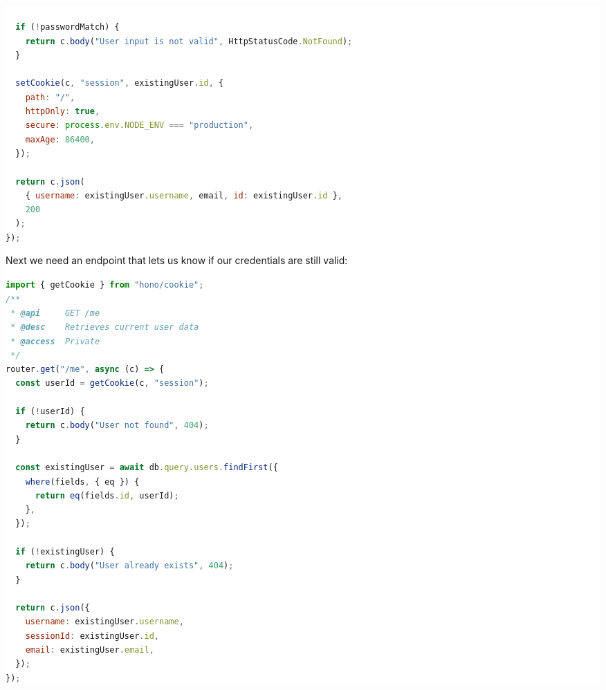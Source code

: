 ```javascript

  if (!passwordMatch) {
    return c.body("User input is not valid", HttpStatusCode.NotFound);
  }

  setCookie(c, "session", existingUser.id, {
    path: "/",
    httpOnly: true,
    secure: process.env.NODE_ENV === "production",
    maxAge: 86400,
  });

  return c.json(
    { username: existingUser.username, email, id: existingUser.id },
    200
  );
});
```

Next we need an endpoint that lets us know if our credentials are still valid:

```javascript
import { getCookie } from "hono/cookie";
/**
 * @api     GET /me
 * @desc    Retrieves current user data
 * @access  Private
 */
router.get("/me", async (c) => {
  const userId = getCookie(c, "session");

  if (!userId) {
    return c.body("User not found", 404);
  }

  const existingUser = await db.query.users.findFirst({
    where(fields, { eq }) {
      return eq(fields.id, userId);
    },
  });

  if (!existingUser) {
    return c.body("User already exists", 404);
  }

  return c.json({
    username: existingUser.username,
    sessionId: existingUser.id,
    email: existingUser.email,
  });
});
```
